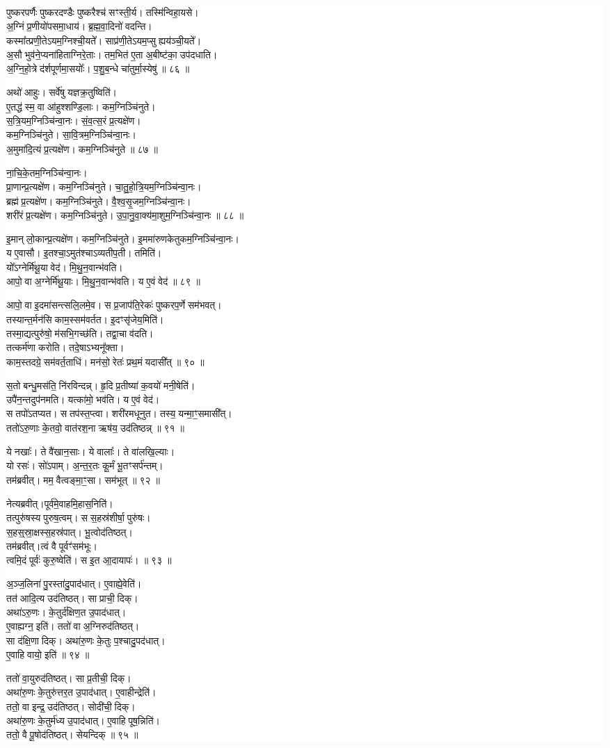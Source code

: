 पुष्करपर्णैः पुष्करदण्डैः पुष्करैश्च॑ सꣳस्ती॒र्य। तस्मि॑न्विहा॒यसे।  
अ॒ग्निं प्र॒णीयो॑पसमा॒धाय॑। ब्र॒ह्म॒वा॒दिनो॑ वदन्ति।  
कस्मा᳚त्प्रणी॒तेऽयम॒ग्निश्ची॒यते᳚। साप्र॑णी॒तेऽयम॒प्सु ह्यय॑ञ्ची॒यते᳚।  
अ॒सौ भुव॑ने॒प्यना॑हिताग्निरे॒ताः। तम॒भित॑ ए॒ता अ॒बीष्ट॑का॒ उप॑दधाति।  
अ॒ग्नि॒हो॒त्रे द॑र्शपूर्णमा॒सयोः᳚। प॒शु॒ब॒न्धे चा॑तुर्मा॒स्येषु॑ ॥ ८६ ॥  
  
अथो॑ आहुः। सर्वे॑षु यज्ञक्र॒तुष्विति॑।  
ए॒तद्ध॑ स्म॒ वा आ॑हुश्शण्डि॒लाः। कम॒ग्निञ्चि॑नुते।  
स॒त्रि॒यम॒ग्निञ्चि॑न्वा॒नः। सं॒व॒त्स॒रं प्र॒त्यक्षे॑ण।  
कम॒ग्निञ्चि॑नुते। सा॒वि॒त्रम॒ग्निञ्चि॑न्वा॒नः।  
अ॒मुमा॑दि॒त्यं प्र॒त्यक्षे॑ण। कम॒ग्निञ्चि॑नुते ॥ ८७ ॥  
  
ना॒चि॒के॒तम॒ग्निञ्चि॑न्वा॒नः।  
प्रा॒णान्प्र॒त्यक्षे॑ण। कम॒ग्निञ्चि॑नुते। चा॒तु॒हो॒त्रि॒यम॒ग्निञ्चि॑न्वा॒नः।  
ब्रह्म॑ प्र॒त्यक्षे॑ण। कम॒ग्निञ्चि॑नुते। वै॒श्व॒सृ॒जम॒ग्निञ्चि॑न्वा॒नः।  
शरी॑रं प्र॒त्यक्षे॑ण। कम॒ग्निञ्चि॑नुते। उ॒पा॒नु॒वा॒क्य॑मा॒शुम॒ग्निञ्चि॑न्वा॒नः ॥ ८८ ॥  
  
इ॒मान् लो॒कान्प्र॒त्यक्षे॑ण। कम॒ग्निञ्चि॑नुते। इ॒ममा॑रुणकेतुकम॒ग्निञ्चि॑न्वा॒नः।  
य ए॒वासौ। इ॒तश्चा॒ऽमुत॑श्चाऽव्यतीप॒ती। तमिति॑।  
यो᳚ऽग्नेर्मि॑थू॒या वेद॑। मि॒थु॒न॒वान्भ॑वति।  
आपो॒ वा अ॒ग्नेर्मि॑थू॒याः। मि॒थु॒न॒वान्भ॑वति। य ए॒वं वेद॑ ॥ ८९ ॥  
  
आपो॒ वा इ॒दमा॑सन्त्सलि॒लमे॒व। स प्र॒जाप॑ति॒रेकः॑ पुष्करप॒र्णे सम॑भवत्।  
तस्यान्त॒र्मन॑सि काम॒स्सम॑वर्तत। इ॒दꣳसृ॑जेय॒मिति॑।  
तस्मा॒द्यत्पुरु॑षो॒ म॑सभि॒गच्छ॑ति। तद्वा॒चा व॑दति।  
तत्कर्म॑णा करोति। तदे॒षाऽभ्यनू᳚क्ता।  
काम॒स्तदग्रे॒ सम॑वर्त॒ताधि॑। मन॑सो॒ रेतः॑ प्रथ॒मं यदासी᳚त् ॥ ९० ॥  
  
स॒तो बन्धु॒मस॑ति॒ नि॑रविन्दन्न्। हृ॒दि प्र॒तीष्या॑ क॒वयो॑ मनी॒षेति॑।  
उपै॑न॒न्तदुप॑नमति। यत्का॑मो॒ भव॑ति। य ए॒वं वेद॑।  
स तपो॑ऽतप्यत। स तप॑स्त॒प्त्वा। शरी॑रमधूनुत। तस्य॒ यन्मा॒ꣳ॒समासी᳚त्।  
ततो॑ऽरु॒णाः के॒तवो॒ वात॑रश॒ना ऋष॑य॒ उद॑तिष्ठन्न् ॥ ९१ ॥  
  
ये नखाः᳚। ते वै॑खान॒साः। ये वालाः᳚। ते वा॑लखि॒ल्याः।  
यो रसः॑। सो॑ऽपाम्। अ॒न्त॒र॒तः कू॒र्मं भू॒तꣳसर्प॑न्तम्।  
तम॑ब्रवीत्। मम॒ वैत्वङ्मा॒ꣳ॒सा। सम॑भूत् ॥ ९२ ॥  
  
नेत्यब्रवीत्।पूर्व॑मे॒वाहमि॒हास॒निति॑।  
तत्पुरु॑षस्य पुरुष॒त्वम्। स स॒हस्र॑शीर्षा॒ पुरु॑षः।  
स॒हस्॒स्रा॒क्षस्स॒हस्र॑पात्। भू॒त्वोद॑तिष्ठत्।  
तम॑ब्रवीत्।त्वं वै पूर्वꣳ॑सम॑भूः।  
त्वमि॒दं पूर्वः॑ कुरु॒ष्वेति॑। स इ॒त आ॒दायापः॑। ॥ ९३ ॥  
  
अ॒ञ्ज॒लिना॑ पु॒रस्ता॑दु॒पाद॑धात्। ए॒वाह्ये॒वेति॑।  
तत॑ आदि॒त्य उद॑तिष्ठत्। सा प्राची॒ दिक्।  
अथा॑ऽरु॒णः। के॒तुर्द॑क्षिण॒त उ॒पाद॑धात्।  
ए॒वाह्यग्न॒ इति॑। ततो॑ वा अ॒ग्निरुद॑तिष्ठत्।  
सा द॑क्षि॒णा दिक्। अथा॑रु॒णः के॒तुः प॒श्चादु॒पद॑धात्।  
ए॒वाहि वायो॒ इति॑ ॥ ९४ ॥  
  
ततो॑ वा॒युरुद॑तिष्ठत्। सा प्र॒तीची॒ दिक्।  
अथा॑रु॒णः के॒तुरु॑त्तर॒त उ॒पाद॑धात्। ए॒वाहीन्द्रेति॑।  
ततो॒ वा इन्द्र॒ उद॑तिष्ठत्। सोदी॑ची॒ दिक्।  
अथा॑रु॒णः के॒तुर्म॑ध्य उ॒पाद॑धात्।  ए॒वाहि पूष॒न्निति॑।  
ततो॒ वै पू॒षोद॑तिष्ठत्। सेयन्दिक् ॥ ९५ ॥  
  